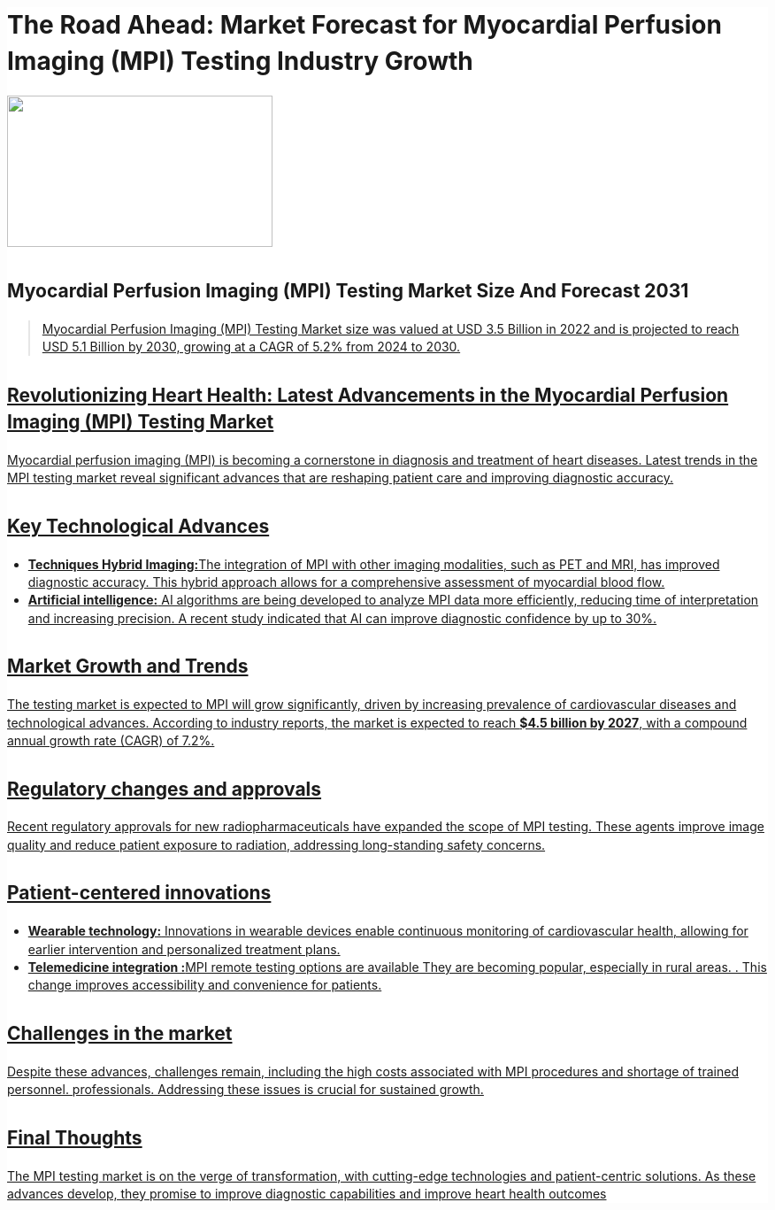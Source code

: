 <h1>The Road Ahead: Market Forecast for Myocardial Perfusion Imaging (MPI) Testing Industry Growth</h1><img src="https://ffe5etoiles.com/wp-content/uploads/2025/01/MST7-300x171.png" alt="" width="300" height="171" class="aligncenter size-medium wp-image-105565" /><h2>Myocardial Perfusion Imaging (MPI) Testing Market Size And Forecast 2031</h2><blockquote><p><p><a href="https://www.verifiedmarketreports.com/download-sample/?rid=820948&utm_source=Github&utm_medium=357" target="_blank">Myocardial Perfusion Imaging (MPI) Testing Market size was valued at USD 3.5 Billion in 2022 and is projected to reach USD 5.1 Billion by 2030, growing at a CAGR of 5.2% from 2024 to 2030.</strong></span></p></p></blockquote><h2>Revolutionizing Heart Health: Latest Advancements in the Myocardial Perfusion Imaging (MPI) Testing Market</h2><p>Myocardial perfusion imaging (MPI) is becoming a cornerstone in diagnosis and treatment of heart diseases. Latest trends in the MPI testing market reveal significant advances that are reshaping patient care and improving diagnostic accuracy.</p><h2>Key Technological Advances</h2><ul><li><strong>Techniques Hybrid Imaging:</strong>The integration of MPI with other imaging modalities, such as PET and MRI, has improved diagnostic accuracy. This hybrid approach allows for a comprehensive assessment of myocardial blood flow.</li><li><strong>Artificial intelligence:</strong> AI algorithms are being developed to analyze MPI data more efficiently, reducing time of interpretation and increasing precision. A recent study indicated that AI can improve diagnostic confidence by up to 30%. </li></ul><h2>Market Growth and Trends</h2><p>The testing market is expected to MPI will grow significantly, driven by increasing prevalence of cardiovascular diseases and technological advances. According to industry reports, the market is expected to reach <strong>$4.5 billion by 2027</strong>, with a compound annual growth rate (CAGR) of 7.2%.</p><h2> Regulatory changes and approvals</h2 ><p>Recent regulatory approvals for new radiopharmaceuticals have expanded the scope of MPI testing. These agents improve image quality and reduce patient exposure to radiation, addressing long-standing safety concerns.</p><h2>Patient-centered innovations</h2><ul><li> <strong>Wearable technology:</strong> Innovations in wearable devices enable continuous monitoring of cardiovascular health, allowing for earlier intervention and personalized treatment plans.</li><li><strong>Telemedicine integration :</strong>MPI remote testing options are available They are becoming popular, especially in rural areas. . This change improves accessibility and convenience for patients.</li></ul><h2>Challenges in the market</h2><p>Despite these advances, challenges remain, including the high costs associated with MPI procedures and shortage of trained personnel. professionals. Addressing these issues is crucial for sustained growth.</p><h2>Final Thoughts</h2><p>The MPI testing market is on the verge of transformation, with cutting-edge technologies and patient-centric solutions. As these advances develop, they promise to improve diagnostic capabilities and improve heart health outcomes